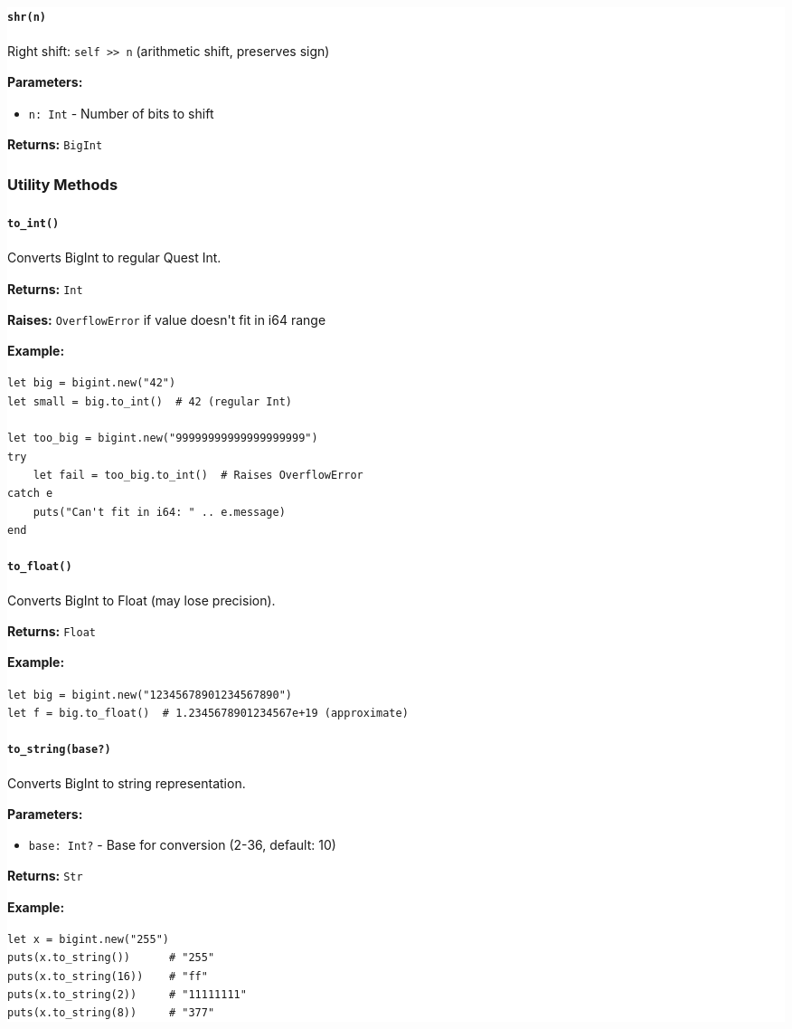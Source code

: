 #### `shr(n)`

Right shift: `self >> n` (arithmetic shift, preserves sign)

**Parameters:**
- `n: Int` - Number of bits to shift

**Returns:** `BigInt`

### Utility Methods

#### `to_int()`

Converts BigInt to regular Quest Int.

**Returns:** `Int`

**Raises:** `OverflowError` if value doesn't fit in i64 range

**Example:**
```quest
let big = bigint.new("42")
let small = big.to_int()  # 42 (regular Int)

let too_big = bigint.new("99999999999999999999")
try
    let fail = too_big.to_int()  # Raises OverflowError
catch e
    puts("Can't fit in i64: " .. e.message)
end
```

#### `to_float()`

Converts BigInt to Float (may lose precision).

**Returns:** `Float`

**Example:**
```quest
let big = bigint.new("12345678901234567890")
let f = big.to_float()  # 1.2345678901234567e+19 (approximate)
```

#### `to_string(base?)`

Converts BigInt to string representation.

**Parameters:**
- `base: Int?` - Base for conversion (2-36, default: 10)

**Returns:** `Str`

**Example:**
```quest
let x = bigint.new("255")
puts(x.to_string())      # "255"
puts(x.to_string(16))    # "ff"
puts(x.to_string(2))     # "11111111"
puts(x.to_string(8))     # "377"
```
